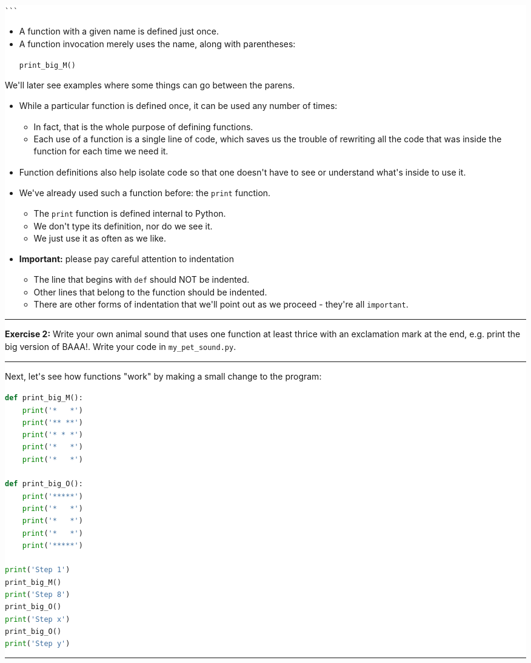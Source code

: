     ```

* A function with a given name is defined just once.
* A function invocation merely uses the name, along with parentheses:
    ```python
    print_big_M()
    ```
We'll later see examples where some things can go between the parens.

* While a particular function is defined once, it can be used any number of times:
    * In fact, that is the whole purpose of defining functions.
    * Each use of a function is a single line of code, which saves us the trouble of rewriting all the code that was inside the function for each time we need it.
* Function definitions also help isolate code so that one doesn't have to see or understand what's inside to use it.
* We've already used such a function before: the `print` function.
    * The `print` function is defined internal to Python.
    * We don't type its definition, nor do we see it.
    * We just use it as often as we like.

* **Important:** please pay careful attention to indentation
    * The line that begins with `def` should NOT be indented.
    * Other lines that belong to the function should be indented.
    * There are other forms of indentation that we'll point out as we proceed - they're all `important`.


---
**Exercise 2:** Write your own animal sound that uses one function at least thrice with an exclamation mark at the end, e.g. print the big version of BAAA!. Write your code in `my_pet_sound.py`. 
 
--- 


Next, let's see how functions "work" by making a small change to the program:

```python    	
def print_big_M():
    print('*   *')
    print('** **')
    print('* * *')
    print('*   *')
    print('*   *')

def print_big_O():
    print('*****')
    print('*   *')
    print('*   *')
    print('*   *')
    print('*****')

print('Step 1')
print_big_M()
print('Step 8')
print_big_O()
print('Step x')
print_big_O()
print('Step y')
```    
 
---